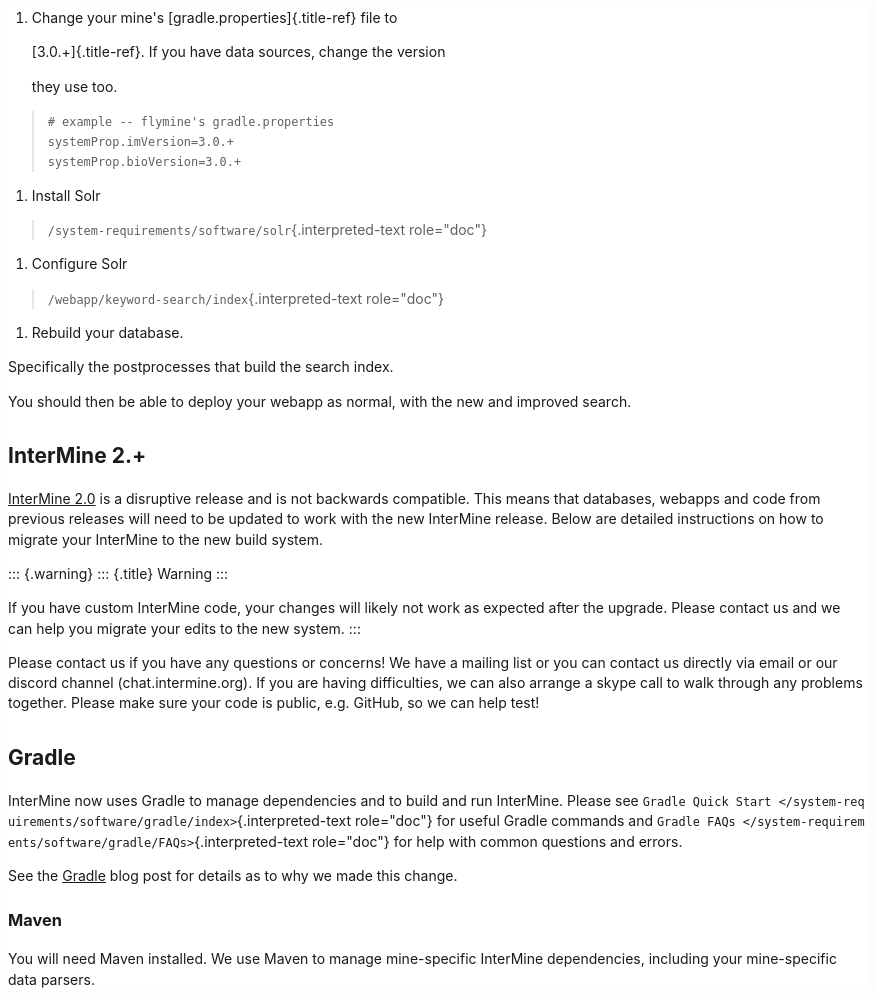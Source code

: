 1. Change your mine\'s \[gradle.properties\]{.title-ref} file to

   \[3.0.+\]{.title-ref}. If you have data sources, change the version

   they use too.

> ```text
> # example -- flymine's gradle.properties
> systemProp.imVersion=3.0.+
> systemProp.bioVersion=3.0.+
> ```

1. Install Solr

> `/system-requirements/software/solr`{.interpreted-text role="doc"}

1. Configure Solr

> `/webapp/keyword-search/index`{.interpreted-text role="doc"}

1. Rebuild your database.

Specifically the postprocesses that build the search index.

You should then be able to deploy your webapp as normal, with the new and improved search.

## InterMine 2.+

[InterMine 2.0](https://intermineorg.wordpress.com/2017/09/22/intermine-2-0-summer-update/) is a disruptive release and is not backwards compatible. This means that databases, webapps and code from previous releases will need to be updated to work with the new InterMine release. Below are detailed instructions on how to migrate your InterMine to the new build system.

::: {.warning} ::: {.title} Warning :::

If you have custom InterMine code, your changes will likely not work as expected after the upgrade. Please contact us and we can help you migrate your edits to the new system. :::

Please contact us if you have any questions or concerns! We have a mailing list or you can contact us directly via email or our discord channel \(chat.intermine.org\). If you are having difficulties, we can also arrange a skype call to walk through any problems together. Please make sure your code is public, e.g. GitHub, so we can help test!

## Gradle

InterMine now uses Gradle to manage dependencies and to build and run InterMine. Please see `Gradle Quick Start </system-requirements/software/gradle/index>`{.interpreted-text role="doc"} for useful Gradle commands and `Gradle FAQs </system-requirements/software/gradle/FAQs>`{.interpreted-text role="doc"} for help with common questions and errors.

See the [Gradle](https://intermineorg.wordpress.com/2017/09/13/intermine-2-0-gradle/) blog post for details as to why we made this change.

### Maven

You will need Maven installed. We use Maven to manage mine-specific InterMine dependencies, including your mine-specific data parsers.
